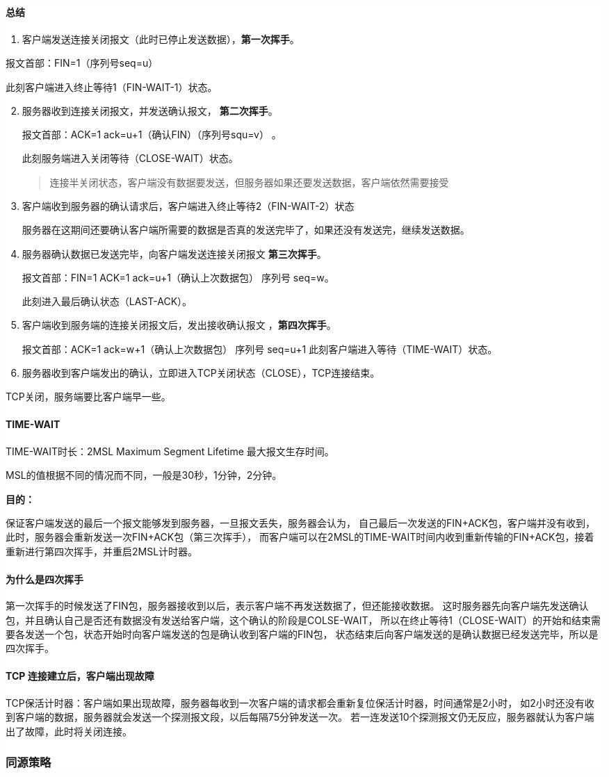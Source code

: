 #### 总结

1.  客户端发送连接关闭报文（此时已停止发送数据），**第一次挥手**。

   报文首部：FIN=1（序列号seq=u） 

   此刻客户端进入终止等待1（FIN-WAIT-1）状态。

2. 服务器收到连接关闭报文，并发送确认报文， **第二次挥手**。

   报文首部：ACK=1 ack=u+1（确认FIN）（序列号squ=v） 。

   此刻服务端进入关闭等待（CLOSE-WAIT）状态。

   > 连接半关闭状态，客户端没有数据要发送，但服务器如果还要发送数据，客户端依然需要接受

3. 客户端收到服务器的确认请求后，客户端进入终止等待2（FIN-WAIT-2）状态

   服务器在这期间还要确认客户端所需要的数据是否真的发送完毕了，如果还没有发送完，继续发送数据。

4. 服务器确认数据已发送完毕，向客户端发送连接关闭报文 **第三次挥手**。

   报文首部：FIN=1 ACK=1 ack=u+1（确认上次数据包） 序列号 seq=w。

   此刻进入最后确认状态（LAST-ACK）。

5. 客户端收到服务端的连接关闭报文后，发出接收确认报文 ，**第四次挥手**。

   报文首部：ACK=1 ack=w+1（确认上次数据包） 序列号 seq=u+1
   此刻客户端进入等待（TIME-WAIT）状态。

6.  服务器收到客户端发出的确认，立即进入TCP关闭状态（CLOSE），TCP连接结束。

   TCP关闭，服务端要比客户端早一些。

 #### TIME-WAIT

TIME-WAIT时长：2MSL Maximum Segment Lifetime 最大报文生存时间。

MSL的值根据不同的情况而不同，一般是30秒，1分钟，2分钟。

**目的：**

保证客户端发送的最后一个报文能够发到服务器，一旦报文丢失，服务器会认为，
自己最后一次发送的FIN+ACK包，客户端并没有收到，此时，服务器会重新发送一次FIN+ACK包（第三次挥手），
而客户端可以在2MSL的TIME-WAIT时间内收到重新传输的FIN+ACK包，接着重新进行第四次挥手，并重启2MSL计时器。

#### 为什么是四次挥手

第一次挥手的时候发送了FIN包，服务器接收到以后，表示客户端不再发送数据了，但还能接收数据。
这时服务器先向客户端先发送确认包，并且确认自己是否还有数据没有发送给客户端，这个确认的阶段是COLSE-WAIT，
所以在终止等待1（CLOSE-WAIT）的开始和结束需要各发送一个包，状态开始时向客户端发送的包是确认收到客户端的FIN包，
状态结束后向客户端发送的是确认数据已经发送完毕，所以是四次挥手。

#### TCP 连接建立后，客户端出现故障

TCP保活计时器：客户端如果出现故障，服务器每收到一次客户端的请求都会重新复位保活计时器，时间通常是2小时，
如2小时还没有收到客户端的数据，服务器就会发送一个探测报文段，以后每隔75分钟发送一次。
若一连发送10个探测报文仍无反应，服务器就认为客户端出了故障，此时将关闭连接。

### 同源策略
